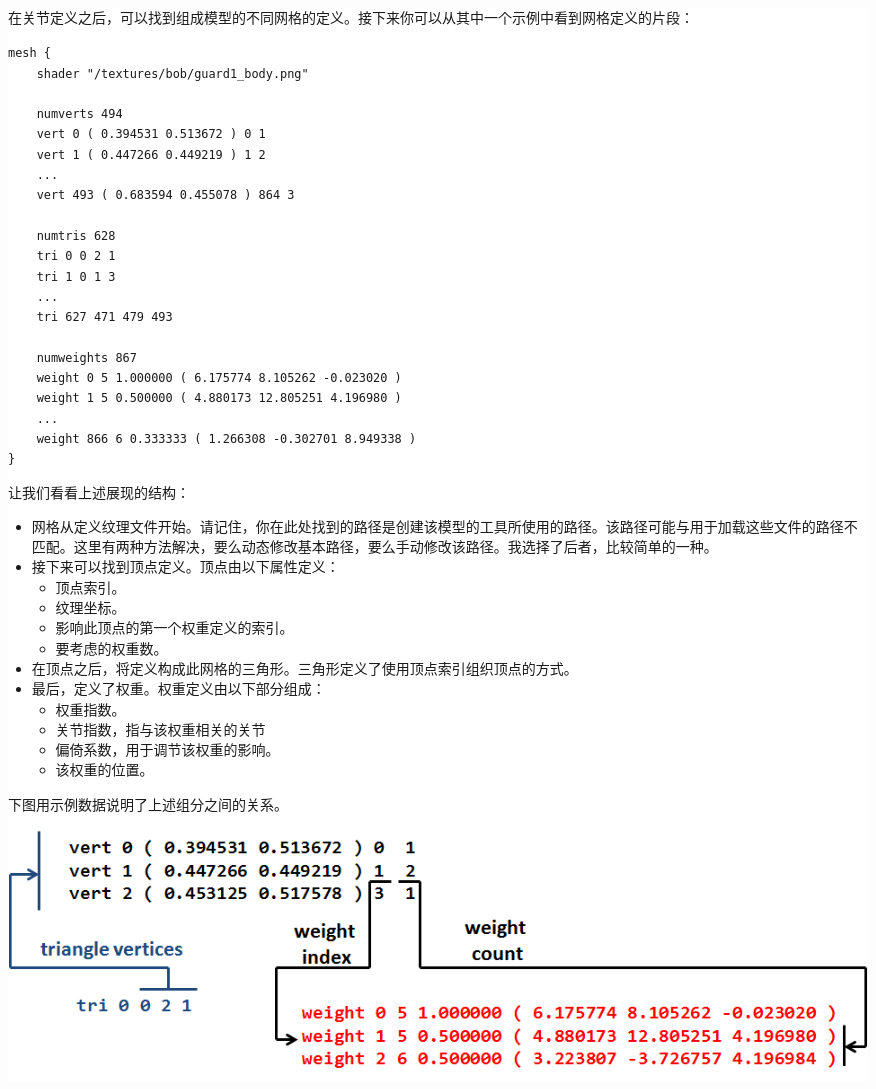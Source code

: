 在关节定义之后，可以找到组成模型的不同网格的定义。接下来你可以从其中一个示例中看到网格定义的片段：

```text
mesh {
    shader "/textures/bob/guard1_body.png"

    numverts 494
    vert 0 ( 0.394531 0.513672 ) 0 1
    vert 1 ( 0.447266 0.449219 ) 1 2
    ...
    vert 493 ( 0.683594 0.455078 ) 864 3

    numtris 628
    tri 0 0 2 1
    tri 1 0 1 3
    ...
    tri 627 471 479 493

    numweights 867
    weight 0 5 1.000000 ( 6.175774 8.105262 -0.023020 )
    weight 1 5 0.500000 ( 4.880173 12.805251 4.196980 )
    ...
    weight 866 6 0.333333 ( 1.266308 -0.302701 8.949338 )
}
```

让我们看看上述展现的结构：

* 网格从定义纹理文件开始。请记住，你在此处找到的路径是创建该模型的工具所使用的路径。该路径可能与用于加载这些文件的路径不匹配。这里有两种方法解决，要么动态修改基本路径，要么手动修改该路径。我选择了后者，比较简单的一种。
* 接下来可以找到顶点定义。顶点由以下属性定义：
  * 顶点索引。
  * 纹理坐标。
  * 影响此顶点的第一个权重定义的索引。
  * 要考虑的权重数。
* 在顶点之后，将定义构成此网格的三角形。三角形定义了使用顶点索引组织顶点的方式。
* 最后，定义了权重。权重定义由以下部分组成：
  * 权重指数。
  * 关节指数，指与该权重相关的关节
  * 偏倚系数，用于调节该权重的影响。
  * 该权重的位置。

下图用示例数据说明了上述组分之间的关系。

![网格元素](_static\19\mesh_elements.png)
